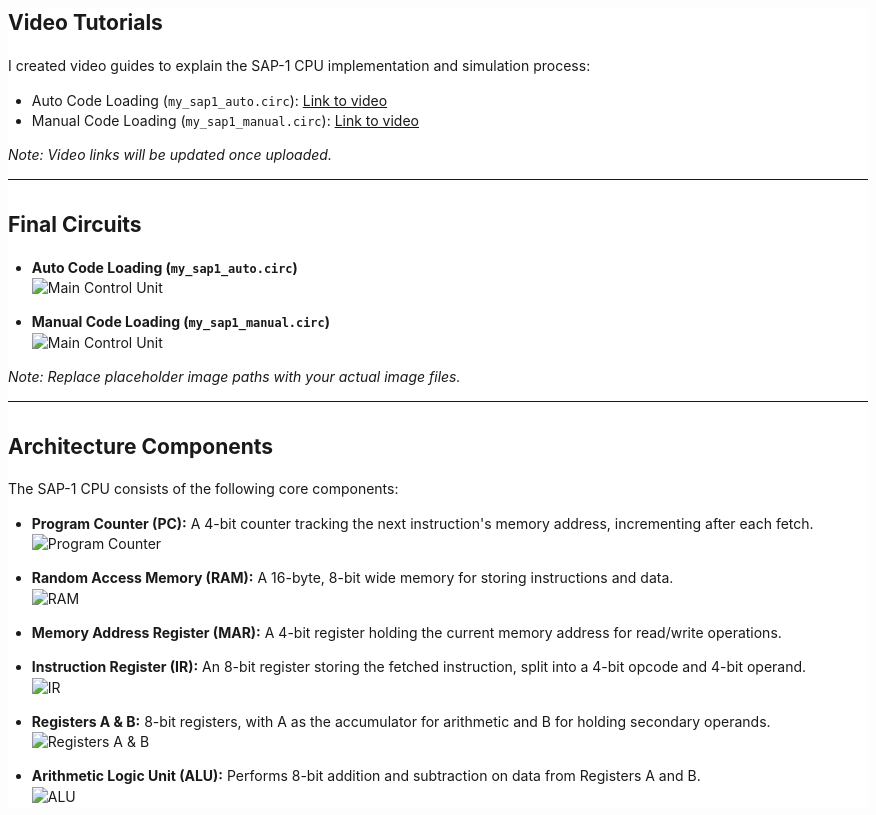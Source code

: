 
<a id="video-tutorials"></a>

## Video Tutorials

I created video guides to explain the SAP-1 CPU implementation and simulation process:

- Auto Code Loading (`my_sap1_auto.circ`): [Link to video](#)
- Manual Code Loading (`my_sap1_manual.circ`): [Link to video](#)

_Note: Video links will be updated once uploaded._

---

<a id="final-circuits"></a>

## Final Circuits

- **Auto Code Loading (`my_sap1_auto.circ`)**  
  ![Main Control Unit](my_sap1_img/my_sap1_auto.png)

- **Manual Code Loading (`my_sap1_manual.circ`)**  
  ![Main Control Unit](my_sap1_img/my_sap1_main.png)

_Note: Replace placeholder image paths with your actual image files._

---

<a id="architecture-components"></a>

## Architecture Components

The SAP-1 CPU consists of the following core components:

- **Program Counter (PC):** A 4-bit counter tracking the next instruction's memory address, incrementing after each fetch.  
  ![Program Counter](my_sap1_img/my_sap1_pc.png)

- **Random Access Memory (RAM):** A 16-byte, 8-bit wide memory for storing instructions and data.  
  ![RAM](my_sap1_img/my_sap1_sram.png)

- **Memory Address Register (MAR):** A 4-bit register holding the current memory address for read/write operations.

- **Instruction Register (IR):** An 8-bit register storing the fetched instruction, split into a 4-bit opcode and 4-bit operand.  
  ![IR](my_sap1_img/my_sap1_ins_reg.png)

- **Registers A & B:** 8-bit registers, with A as the accumulator for arithmetic and B for holding secondary operands.  
  ![Registers A & B](my_sap1_img/my_sap1_reg_gp.png)

- **Arithmetic Logic Unit (ALU):** Performs 8-bit addition and subtraction on data from Registers A and B.  
  ![ALU](my_sap1_img/my_sap1_alu.png)
